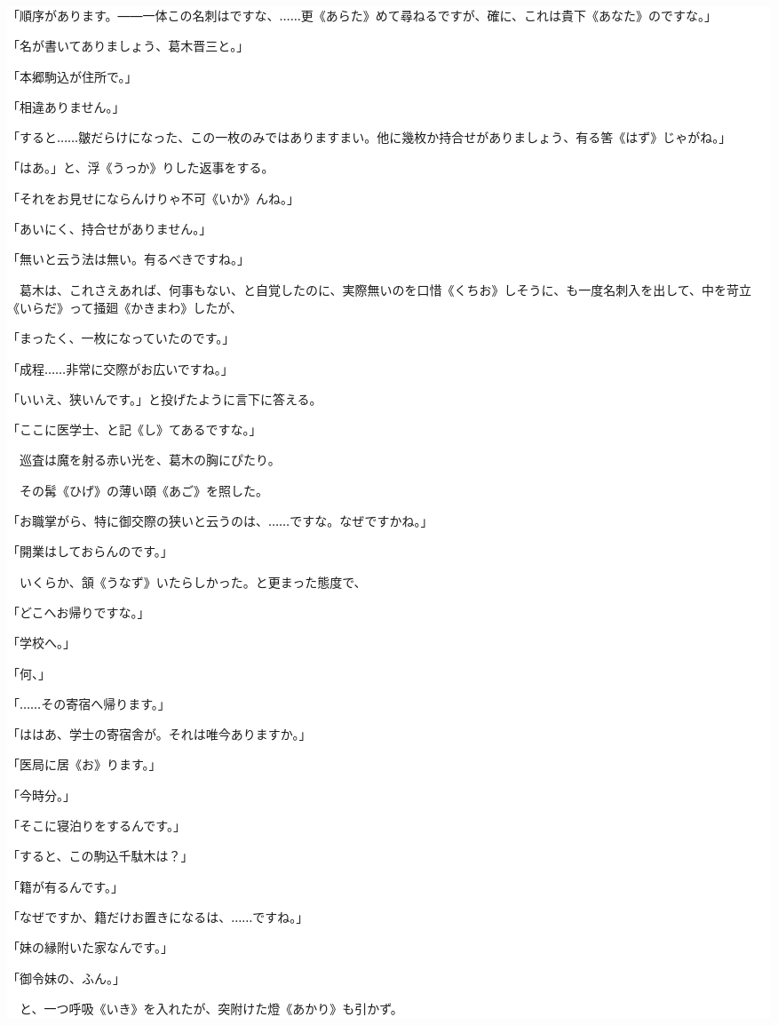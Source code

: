 「順序があります。――一体この名刺はですな、……更《あらた》めて尋ねるですが、確に、これは貴下《あなた》のですな。」

「名が書いてありましょう、葛木晋三と。」

「本郷駒込が住所で。」

「相違ありません。」

「すると……皺だらけになった、この一枚のみではありますまい。他に幾枚か持合せがありましょう、有る筈《はず》じゃがね。」

「はあ。」と、浮《うっか》りした返事をする。

「それをお見せにならんけりゃ不可《いか》んね。」

「あいにく、持合せがありません。」

「無いと云う法は無い。有るべきですね。」

　葛木は、これさえあれば、何事もない、と自覚したのに、実際無いのを口惜《くちお》しそうに、も一度名刺入を出して、中を苛立《いらだ》って掻廻《かきまわ》したが、

「まったく、一枚になっていたのです。」

「成程……非常に交際がお広いですね。」

「いいえ、狭いんです。」と投げたように言下に答える。

「ここに医学士、と記《し》てあるですな。」

　巡査は魔を射る赤い光を、葛木の胸にぴたり。

　その髯《ひげ》の薄い頤《あご》を照した。

「お職掌がら、特に御交際の狭いと云うのは、……ですな。なぜですかね。」

「開業はしておらんのです。」

　いくらか、頷《うなず》いたらしかった。と更まった態度で、

「どこへお帰りですな。」

「学校へ。」

「何、」

「……その寄宿へ帰ります。」

「ははあ、学士の寄宿舎が。それは唯今ありますか。」

「医局に居《お》ります。」

「今時分。」

「そこに寝泊りをするんです。」

「すると、この駒込千駄木は？」

「籍が有るんです。」

「なぜですか、籍だけお置きになるは、……ですね。」

「妹の縁附いた家なんです。」

「御令妹の、ふん。」

　と、一つ呼吸《いき》を入れたが、突附けた燈《あかり》も引かず。
